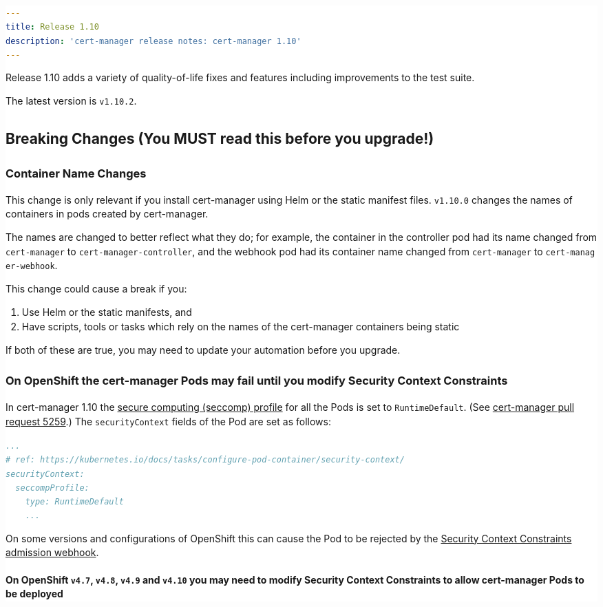 ```yaml
---
title: Release 1.10
description: 'cert-manager release notes: cert-manager 1.10'
---
```


Release 1.10 adds a variety of quality-of-life fixes and features including improvements to the test suite.

The latest version is `v1.10.2`.

## Breaking Changes (You **MUST** read this before you upgrade!)

### Container Name Changes

This change is only relevant if you install cert-manager using Helm or the static manifest files. `v1.10.0` changes the names of containers in pods created by cert-manager.

The names are changed to better reflect what they do; for example, the container in the controller pod had its name changed from `cert-manager` to `cert-manager-controller`,
and the webhook pod had its container name changed from `cert-manager` to `cert-manager-webhook`.

This change could cause a break if you:

1. Use Helm or the static manifests, and
2. Have scripts, tools or tasks which rely on the names of the cert-manager containers being static

If both of these are true, you may need to update your automation before you upgrade.

### On OpenShift the cert-manager Pods may fail until you modify Security Context Constraints

In cert-manager 1.10 the [secure computing (seccomp) profile](https://kubernetes.io/docs/tutorials/security/seccomp/) for all the Pods
is set to `RuntimeDefault`.
(See [cert-manager pull request 5259](https://github.com/cert-manager/cert-manager/pull/5259/files).)
The `securityContext` fields of the Pod are set as follows:
```yaml
...
# ref: https://kubernetes.io/docs/tasks/configure-pod-container/security-context/
securityContext:
  seccompProfile:
    type: RuntimeDefault
    ...
```

On some versions and configurations of OpenShift this can cause the Pod to be rejected by the
[Security Context Constraints admission webhook](https://docs.openshift.com/container-platform/4.10/authentication/managing-security-context-constraints.html#admission_configuring-internal-oauth).

#### On OpenShift `v4.7`, `v4.8`, `v4.9` and `v4.10` you may need to modify Security Context Constraints to allow cert-manager Pods to be deployed
